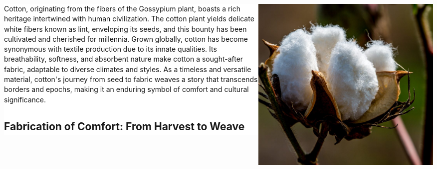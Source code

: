 <img align=right width=350 src="./img/cotton-flower.png">

Cotton, originating from the fibers of the Gossypium plant, boasts a rich heritage intertwined with human civilization. The cotton plant yields delicate white fibers known as lint, enveloping its seeds, and this bounty has been cultivated and cherished for millennia. Grown globally, cotton has become synonymous with textile production due to its innate qualities. Its breathability, softness, and absorbent nature make cotton a sought-after fabric, adaptable to diverse climates and styles. As a timeless and versatile material, cotton's journey from seed to fabric weaves a story that transcends borders and epochs, making it an enduring symbol of comfort and cultural significance. 

## Fabrication of Comfort: From Harvest to Weave 

